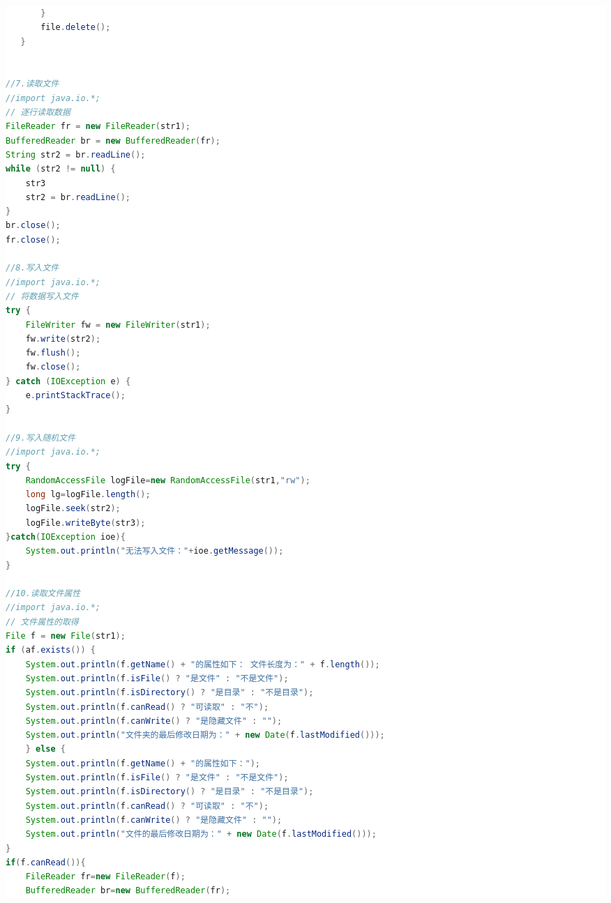 ```java
       }
       file.delete();
   }


//7.读取文件   
//import java.io.*;   
// 逐行读取数据   
FileReader fr = new FileReader(str1);   
BufferedReader br = new BufferedReader(fr);   
String str2 = br.readLine();   
while (str2 != null) {   
    str3   
    str2 = br.readLine();   
}   
br.close();   
fr.close();    

//8.写入文件   
//import java.io.*;   
// 将数据写入文件   
try {   
    FileWriter fw = new FileWriter(str1);   
    fw.write(str2);   
    fw.flush();   
    fw.close();    
} catch (IOException e) {   
    e.printStackTrace();   
}   

//9.写入随机文件   
//import java.io.*;   
try {   
    RandomAccessFile logFile=new RandomAccessFile(str1,"rw");   
    long lg=logFile.length();   
    logFile.seek(str2);   
    logFile.writeByte(str3);   
}catch(IOException ioe){   
    System.out.println("无法写入文件："+ioe.getMessage());   
}    

//10.读取文件属性   
//import java.io.*;   
// 文件属性的取得   
File f = new File(str1);   
if (af.exists()) {   
    System.out.println(f.getName() + "的属性如下： 文件长度为：" + f.length());   
    System.out.println(f.isFile() ? "是文件" : "不是文件");   
    System.out.println(f.isDirectory() ? "是目录" : "不是目录");   
    System.out.println(f.canRead() ? "可读取" : "不");   
    System.out.println(f.canWrite() ? "是隐藏文件" : "");   
    System.out.println("文件夹的最后修改日期为：" + new Date(f.lastModified()));   
    } else {   
    System.out.println(f.getName() + "的属性如下：");   
    System.out.println(f.isFile() ? "是文件" : "不是文件");   
    System.out.println(f.isDirectory() ? "是目录" : "不是目录");   
    System.out.println(f.canRead() ? "可读取" : "不");   
    System.out.println(f.canWrite() ? "是隐藏文件" : "");   
    System.out.println("文件的最后修改日期为：" + new Date(f.lastModified()));   
}   
if(f.canRead()){
    FileReader fr=new FileReader(f);
    BufferedReader br=new BufferedReader(fr);
```